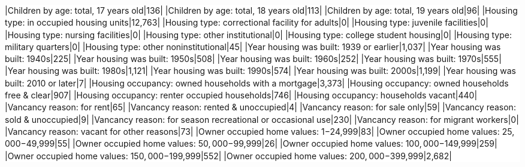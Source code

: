 |Children by age: total, 17 years old|136|
|Children by age: total, 18 years old|113|
|Children by age: total, 19 years old|96|
|Housing type: in occupied housing units|12,763|
|Housing type: correctional facility for adults|0|
|Housing type: juvenile facilities|0|
|Housing type: nursing facilities|0|
|Housing type: other institutional|0|
|Housing type: college student housing|0|
|Housing type: military quarters|0|
|Housing type: other noninstitutional|45|
|Year housing was built: 1939 or earlier|1,037|
|Year housing was built: 1940s|225|
|Year housing was built: 1950s|508|
|Year housing was built: 1960s|252|
|Year housing was built: 1970s|555|
|Year housing was built: 1980s|1,121|
|Year housing was built: 1990s|574|
|Year housing was built: 2000s|1,199|
|Year housing was built: 2010 or later|7|
|Housing occupancy: owned households with a mortgage|3,373|
|Housing occupancy: owned households free & clear|907|
|Housing occupancy: renter occupied households|746|
|Housing occupancy: households vacant|440|
|Vancancy reason: for rent|65|
|Vancancy reason: rented & unoccupied|4|
|Vancancy reason: for sale only|59|
|Vancancy reason: sold & unoccupied|9|
|Vancancy reason: for season recreational or occasional use|230|
|Vancancy reason: for migrant workers|0|
|Vancancy reason: vacant for other reasons|73|
|Owner occupied home values: $1-$24,999|83|
|Owner occupied home values: $25,000-$49,999|55|
|Owner occupied home values: $50,000-$99,999|26|
|Owner occupied home values: $100,000-$149,999|259|
|Owner occupied home values: $150,000-$199,999|552|
|Owner occupied home values: $200,000-$399,999|2,682|